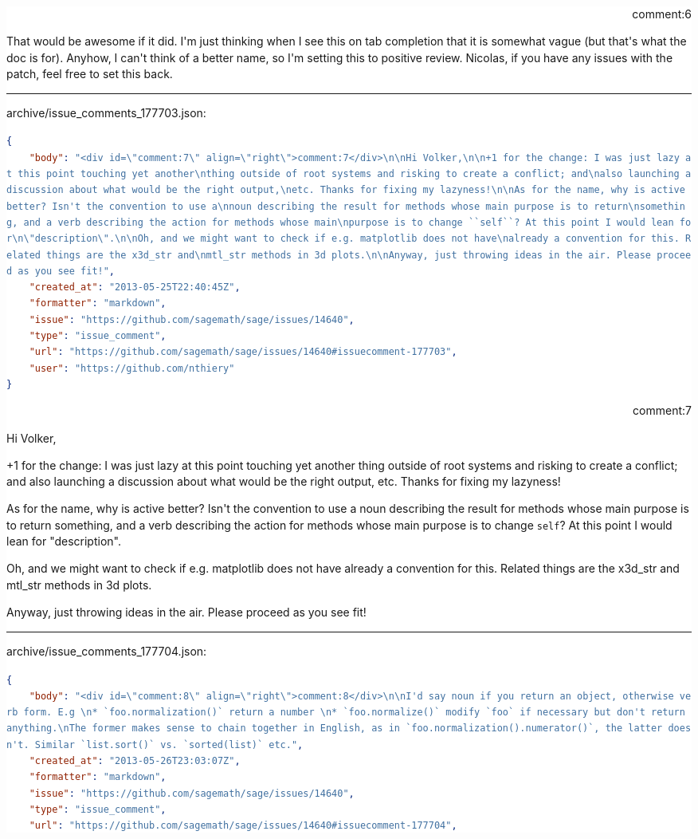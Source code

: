 <div id="comment:6" align="right">comment:6</div>

That would be awesome if it did. I'm just thinking when I see this on tab completion that it is somewhat vague (but that's what the doc is for). Anyhow, I can't think of a better name, so I'm setting this to positive review. Nicolas, if you have any issues with the patch, feel free to set this back.



---

archive/issue_comments_177703.json:
```json
{
    "body": "<div id=\"comment:7\" align=\"right\">comment:7</div>\n\nHi Volker,\n\n+1 for the change: I was just lazy at this point touching yet another\nthing outside of root systems and risking to create a conflict; and\nalso launching a discussion about what would be the right output,\netc. Thanks for fixing my lazyness!\n\nAs for the name, why is active better? Isn't the convention to use a\nnoun describing the result for methods whose main purpose is to return\nsomething, and a verb describing the action for methods whose main\npurpose is to change ``self``? At this point I would lean for\n\"description\".\n\nOh, and we might want to check if e.g. matplotlib does not have\nalready a convention for this. Related things are the x3d_str and\nmtl_str methods in 3d plots.\n\nAnyway, just throwing ideas in the air. Please proceed as you see fit!",
    "created_at": "2013-05-25T22:40:45Z",
    "formatter": "markdown",
    "issue": "https://github.com/sagemath/sage/issues/14640",
    "type": "issue_comment",
    "url": "https://github.com/sagemath/sage/issues/14640#issuecomment-177703",
    "user": "https://github.com/nthiery"
}
```

<div id="comment:7" align="right">comment:7</div>

Hi Volker,

+1 for the change: I was just lazy at this point touching yet another
thing outside of root systems and risking to create a conflict; and
also launching a discussion about what would be the right output,
etc. Thanks for fixing my lazyness!

As for the name, why is active better? Isn't the convention to use a
noun describing the result for methods whose main purpose is to return
something, and a verb describing the action for methods whose main
purpose is to change ``self``? At this point I would lean for
"description".

Oh, and we might want to check if e.g. matplotlib does not have
already a convention for this. Related things are the x3d_str and
mtl_str methods in 3d plots.

Anyway, just throwing ideas in the air. Please proceed as you see fit!



---

archive/issue_comments_177704.json:
```json
{
    "body": "<div id=\"comment:8\" align=\"right\">comment:8</div>\n\nI'd say noun if you return an object, otherwise verb form. E.g \n* `foo.normalization()` return a number \n* `foo.normalize()` modify `foo` if necessary but don't return anything.\nThe former makes sense to chain together in English, as in `foo.normalization().numerator()`, the latter doesn't. Similar `list.sort()` vs. `sorted(list)` etc.",
    "created_at": "2013-05-26T23:03:07Z",
    "formatter": "markdown",
    "issue": "https://github.com/sagemath/sage/issues/14640",
    "type": "issue_comment",
    "url": "https://github.com/sagemath/sage/issues/14640#issuecomment-177704",
```